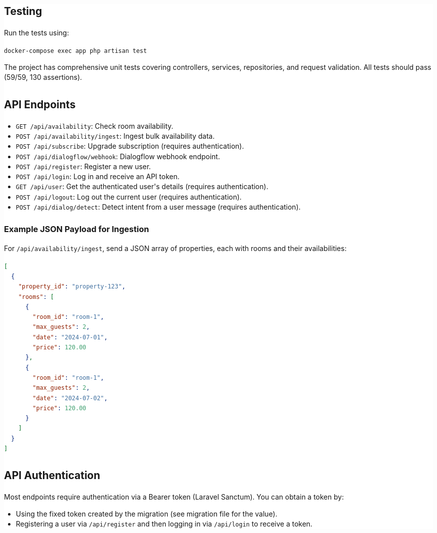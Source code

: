 ## Testing
Run the tests using:
```bash
docker-compose exec app php artisan test
```
The project has comprehensive unit tests covering controllers, services, repositories, and request validation. All tests should pass (59/59, 130 assertions).

## API Endpoints
- `GET /api/availability`: Check room availability.
- `POST /api/availability/ingest`: Ingest bulk availability data.
- `POST /api/subscribe`: Upgrade subscription (requires authentication).
- `POST /api/dialogflow/webhook`: Dialogflow webhook endpoint.
- `POST /api/register`: Register a new user.
- `POST /api/login`: Log in and receive an API token.
- `GET /api/user`: Get the authenticated user's details (requires authentication).
- `POST /api/logout`: Log out the current user (requires authentication).
- `POST /api/dialog/detect`: Detect intent from a user message (requires authentication).

### Example JSON Payload for Ingestion
For `/api/availability/ingest`, send a JSON array of properties, each with rooms and their availabilities:

```json
[
  {
    "property_id": "property-123",
    "rooms": [
      {
        "room_id": "room-1",
        "max_guests": 2,
        "date": "2024-07-01",
        "price": 120.00
      },
      {
        "room_id": "room-1",
        "max_guests": 2,
        "date": "2024-07-02",
        "price": 120.00
      }
    ]
  }
]
```

## API Authentication
Most endpoints require authentication via a Bearer token (Laravel Sanctum). You can obtain a token by:
- Using the fixed token created by the migration (see migration file for the value).
- Registering a user via `/api/register` and then logging in via `/api/login` to receive a token.
